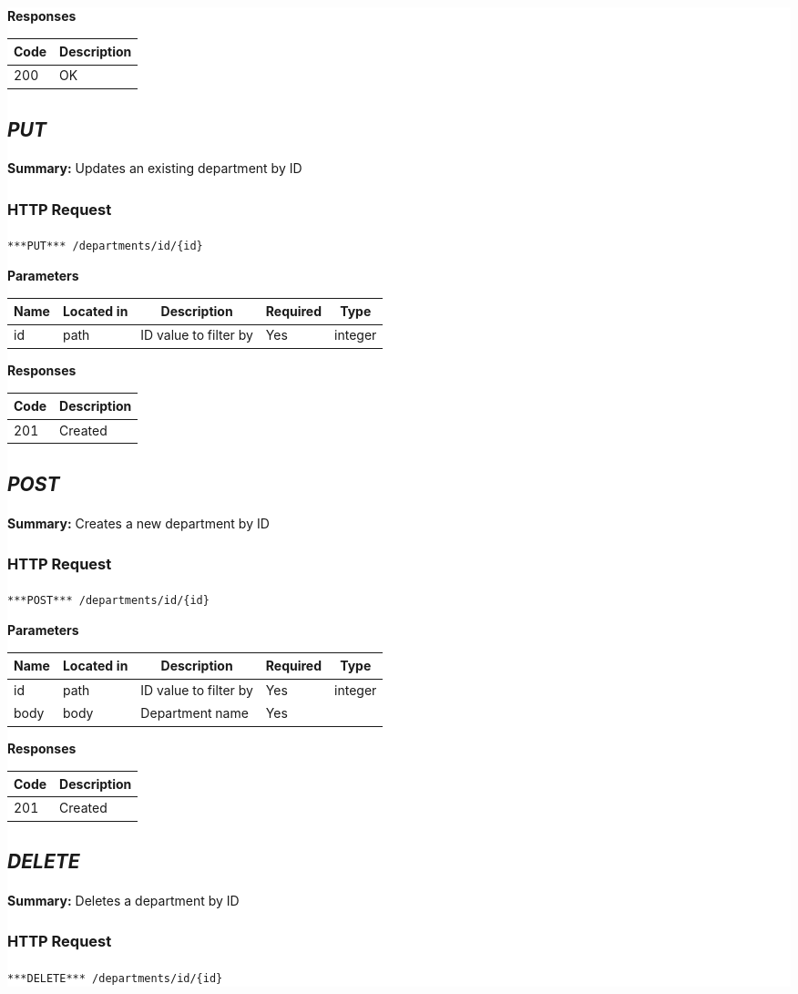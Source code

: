 **Responses**

| Code | Description |
| ---- | ----------- |
| 200 | OK |

## ***PUT*** 

**Summary:** Updates an existing department by ID

### HTTP Request 
`***PUT*** /departments/id/{id}` 

**Parameters**

| Name | Located in | Description | Required | Type |
| ---- | ---------- | ----------- | -------- | ---- |
| id | path | ID value to filter by | Yes | integer |

**Responses**

| Code | Description |
| ---- | ----------- |
| 201 | Created |

## ***POST*** 

**Summary:** Creates a new department by ID

### HTTP Request 
`***POST*** /departments/id/{id}` 

**Parameters**

| Name | Located in | Description | Required | Type |
| ---- | ---------- | ----------- | -------- | ---- |
| id | path | ID value to filter by | Yes | integer |
| body | body | Department name | Yes |  |

**Responses**

| Code | Description |
| ---- | ----------- |
| 201 | Created |

## ***DELETE*** 

**Summary:** Deletes a department by ID

### HTTP Request 
`***DELETE*** /departments/id/{id}` 

